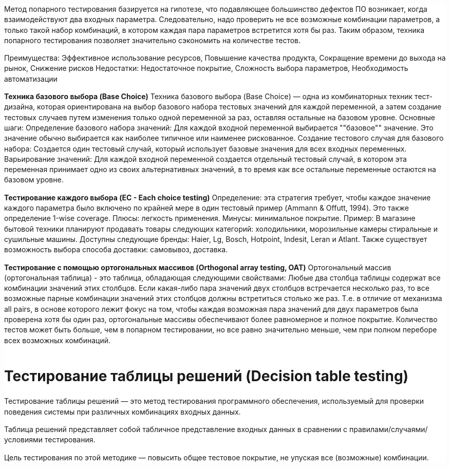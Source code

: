 Метод попарного тестирования базируется на гипотезе, что подавляющее большинство дефектов ПО возникает, когда взаимодействуют два входных параметра. Следовательно, надо проверить не все возможные комбинации параметров, а только такой набор комбинаций, в котором каждая пара параметров встретится хотя бы раз. Таким образом, техника попарного тестирования позволяет значительно сэкономить на количестве тестов.

Преимущества: Эффективное использование ресурсов, Повышение качества продукта, Сокращение времени до выхода на рынок, Снижение рисков
Недостатки: Недостаточное покрытие, Сложность выбора параметров, Необходимость автоматизации

__Техника базового выбора (Base Choice)__
Техника базового выбора (Base Choice) — одна из комбинаторных техник тест-дизайна, которая ориентирована на выбор базового набора тестовых значений для каждой переменной, а затем создание тестовых случаев путем изменения только одной переменной за раз, оставляя остальные на базовом уровне.
Основные шаги:
Определение базового набора значений: Для каждой входной переменной выбирается ""базовое"" значение. Это значение обычно выбирается как наиболее типичное или наименее рискованное.
Создание тестового случая для базового набора: Создается один тестовый случай, который использует базовые значения для всех входных переменных.
Варьирование значений: Для каждой входной переменной создается отдельный тестовый случай, в котором эта переменная принимает одно из своих альтернативных значений, в то время как все остальные переменные остаются на базовом уровне.

__Тестирование каждого выбора  (EC - Each choice testing)__
Определение:
эта стратегия требует, чтобы каждое значение каждого параметра было включено по крайней мере в один тестовый пример (Ammann & Offutt, 1994). Это также определение 1-wise coverage.
Плюсы: легкость применения.
Минусы: минимальное покрытие.
Пример:
В магазине бытовой техники планируют продавать товары следующих категорий: холодильники, морозильные камеры стиральные и сушильные машины. Доступны следующие бренды: Haier, Lg, Bosch, Hotpoint, Indesit, Leran и Atlant. Также существует возможность выбора способа доставки: самовывоз, доставка.

__Тестирование с помощью ортогональных массивов (Orthogonal array testing, OAT)__
Ортогональный массив (ортогональная таблица) - это таблица, обладающая следующими свойствами:
Любые два столбца таблицы содержат все комбинации значений этих столбцов.
Если какая-либо пара значений двух столбцов встречается несколько раз, то все возможные парные комбинации значений этих столбцов должны встретиться столько же раз.
Т.е. в отличие от механизма all pairs, в основе которого лежит фокус на том, чтобы каждая возможная пара значений для двух параметров была проверена хотя бы один раз, ортогональные массивы обеспечивают более равномерное и полное покрытие. Количество тестов может быть больше, чем в попарном тестировании, но все равно значительно меньше, чем при полном переборе всех возможных комбинаций. 

# Тестирование таблицы решений (Decision table testing)
Тестирование таблицы решений — это метод тестирования программного обеспечения, используемый для проверки поведения системы при различных комбинациях входных данных.

Таблица решений представляет собой табличное представление входных данных в сравнении с правилами/случаями/условиями тестирования.

Цель тестирования по этой методике — повысить общее тестовое покрытие, не упуская все (возможные) комбинации.
